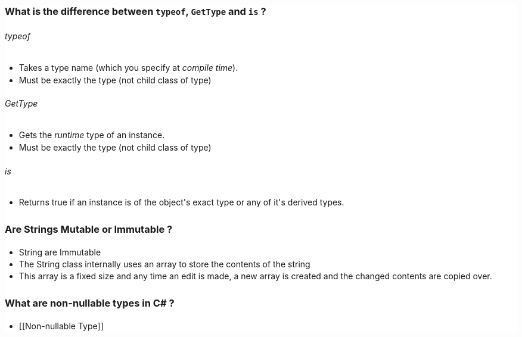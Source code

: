 ### What is the difference between `typeof`, `GetType` and `is` ?
###### typeof 
- Takes a type name (which you specify at *compile time*).
- Must be exactly the type (not child class of type)
###### GetType 
- Gets the *runtime* type of an instance.
- Must be exactly the type (not child class of type)
###### is
- Returns true if an instance is of the object's exact type or any of it's derived types.

### Are Strings Mutable or Immutable ? 
- String are Immutable
- The String class internally uses an array to store the contents of the string
- This array is a fixed size and any time an edit is made, a new array is created and the changed contents are copied over.

### What are non-nullable types in C# ?
- [[Non-nullable Type]]